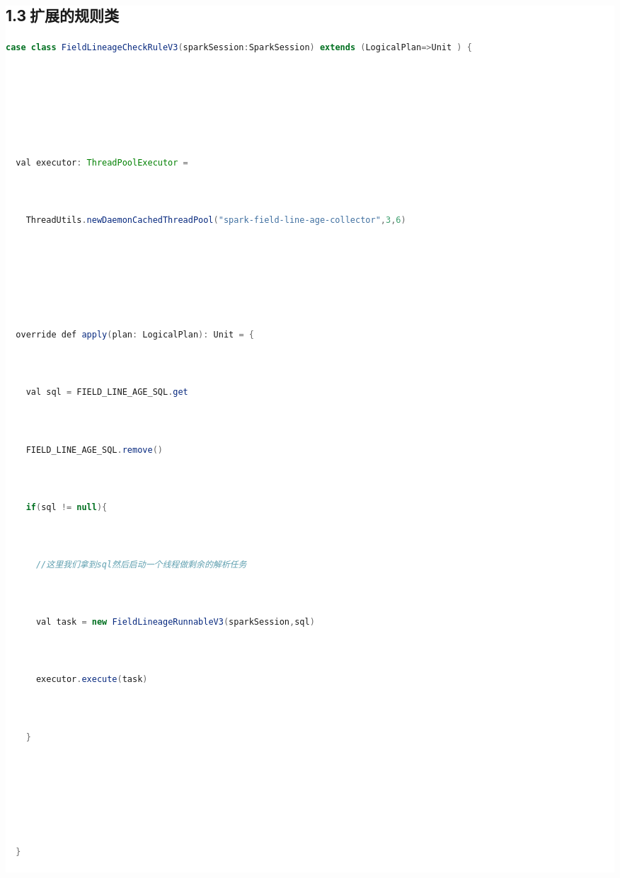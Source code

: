 ## 1.3 扩展的规则类

```java
case class FieldLineageCheckRuleV3(sparkSession:SparkSession) extends (LogicalPlan=>Unit ) {



 



  val executor: ThreadPoolExecutor =



    ThreadUtils.newDaemonCachedThreadPool("spark-field-line-age-collector",3,6)



 



  override def apply(plan: LogicalPlan): Unit = {



    val sql = FIELD_LINE_AGE_SQL.get



    FIELD_LINE_AGE_SQL.remove()



    if(sql != null){



      //这里我们拿到sql然后启动一个线程做剩余的解析任务



      val task = new FieldLineageRunnableV3(sparkSession,sql)



      executor.execute(task)



    }



 



  }



```